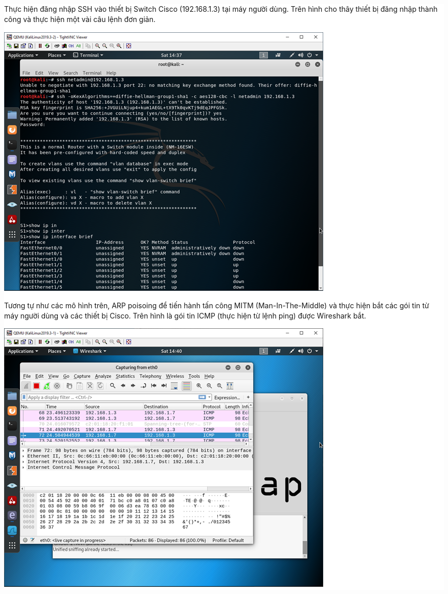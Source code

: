 Thực hiện đăng nhập SSH vào thiết bị Switch Cisco (192.168.1.3) tại máy người dùng. Trên hình cho thây thiết bị đăng nhập thành công và thực hiện một vài câu lệnh đơn giản.

![Untitled](/images/2023-01-16-th-atmmt-lab-01/Untitled27.png)

Tương tự như các mô hình trên, ARP poisoing để tiến hành tấn công MITM (Man-In-The-Middle) và thực hiện bắt các gói tin từ máy người dùng và các thiết bị Cisco. Trên hình là gói tin ICMP (thực hiện từ lệnh ping) được Wireshark bắt.

![Untitled](/images/2023-01-16-th-atmmt-lab-01/Untitled28.png)
